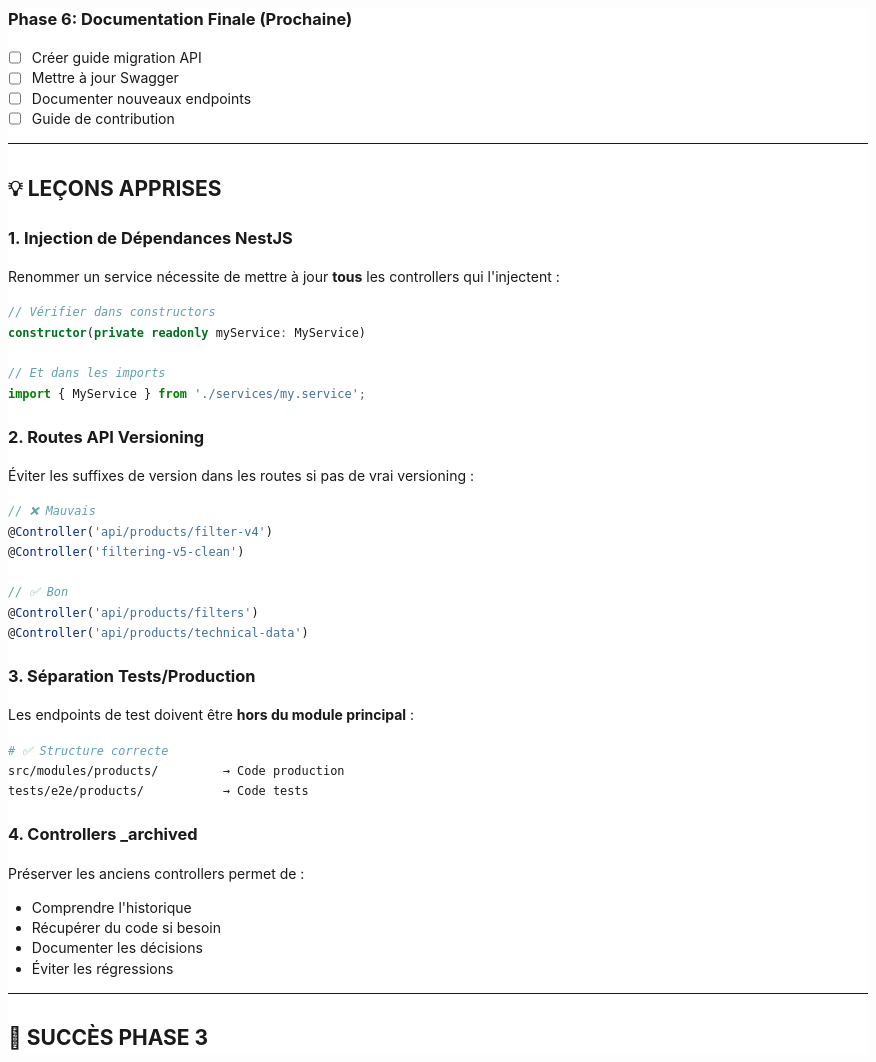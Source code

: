 ### Phase 6: Documentation Finale (Prochaine)
- [ ] Créer guide migration API
- [ ] Mettre à jour Swagger
- [ ] Documenter nouveaux endpoints
- [ ] Guide de contribution

---

## 💡 LEÇONS APPRISES

### 1. Injection de Dépendances NestJS
Renommer un service nécessite de mettre à jour **tous** les controllers qui l'injectent :
```typescript
// Vérifier dans constructors
constructor(private readonly myService: MyService)

// Et dans les imports
import { MyService } from './services/my.service';
```

### 2. Routes API Versioning
Éviter les suffixes de version dans les routes si pas de vrai versioning :
```typescript
// ❌ Mauvais
@Controller('api/products/filter-v4')
@Controller('filtering-v5-clean')

// ✅ Bon
@Controller('api/products/filters')
@Controller('api/products/technical-data')
```

### 3. Séparation Tests/Production
Les endpoints de test doivent être **hors du module principal** :
```bash
# ✅ Structure correcte
src/modules/products/         → Code production
tests/e2e/products/           → Code tests
```

### 4. Controllers _archived
Préserver les anciens controllers permet de :
- Comprendre l'historique
- Récupérer du code si besoin
- Documenter les décisions
- Éviter les régressions

---

## 🎉 SUCCÈS PHASE 3
